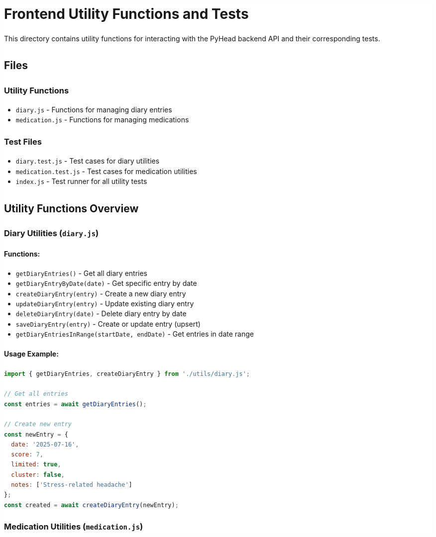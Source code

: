 # Frontend Utility Functions and Tests

This directory contains utility functions for interacting with the PyHead backend API and their corresponding tests.

## Files

### Utility Functions
- `diary.js` - Functions for managing diary entries
- `medication.js` - Functions for managing medications

### Test Files
- `diary.test.js` - Test cases for diary utilities
- `medication.test.js` - Test cases for medication utilities
- `index.js` - Test runner for all utility tests

## Utility Functions Overview

### Diary Utilities (`diary.js`)

#### Functions:
- `getDiaryEntries()` - Get all diary entries
- `getDiaryEntryByDate(date)` - Get specific entry by date
- `createDiaryEntry(entry)` - Create a new diary entry
- `updateDiaryEntry(entry)` - Update existing diary entry
- `deleteDiaryEntry(date)` - Delete diary entry by date
- `saveDiaryEntry(entry)` - Create or update entry (upsert)
- `getDiaryEntriesInRange(startDate, endDate)` - Get entries in date range

#### Usage Example:
```javascript
import { getDiaryEntries, createDiaryEntry } from './utils/diary.js';

// Get all entries
const entries = await getDiaryEntries();

// Create new entry
const newEntry = {
  date: '2025-07-16',
  score: 7,
  limited: true,
  cluster: false,
  notes: ['Stress-related headache']
};
const created = await createDiaryEntry(newEntry);
```

### Medication Utilities (`medication.js`)
